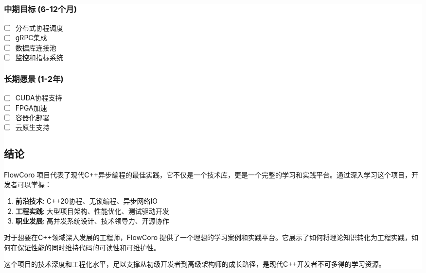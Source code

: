 ### 中期目标 (6-12个月)
- [ ] 分布式协程调度
- [ ] gRPC集成
- [ ] 数据库连接池
- [ ] 监控和指标系统

### 长期愿景 (1-2年)
- [ ] CUDA协程支持
- [ ] FPGA加速
- [ ] 容器化部署
- [ ] 云原生支持

## 结论

FlowCoro 项目代表了现代C++异步编程的最佳实践，它不仅是一个技术库，更是一个完整的学习和实践平台。通过深入学习这个项目，开发者可以掌握：

1. **前沿技术**: C++20协程、无锁编程、异步网络IO
2. **工程实践**: 大型项目架构、性能优化、测试驱动开发
3. **职业发展**: 高并发系统设计、技术领导力、开源协作

对于想要在C++领域深入发展的工程师，FlowCoro 提供了一个理想的学习案例和实践平台。它展示了如何将理论知识转化为工程实践，如何在保证性能的同时维持代码的可读性和可维护性。

这个项目的技术深度和工程化水平，足以支撑从初级开发者到高级架构师的成长路径，是现代C++开发者不可多得的学习资源。
